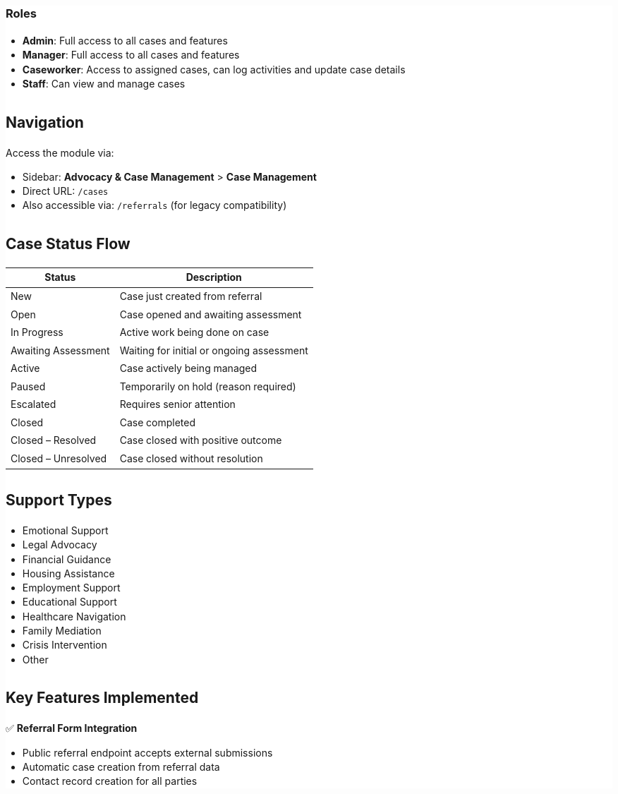 ### Roles
- **Admin**: Full access to all cases and features
- **Manager**: Full access to all cases and features
- **Caseworker**: Access to assigned cases, can log activities and update case details
- **Staff**: Can view and manage cases

## Navigation
Access the module via:
- Sidebar: **Advocacy & Case Management** > **Case Management**
- Direct URL: `/cases`
- Also accessible via: `/referrals` (for legacy compatibility)

## Case Status Flow

| Status | Description |
|--------|-------------|
| New | Case just created from referral |
| Open | Case opened and awaiting assessment |
| In Progress | Active work being done on case |
| Awaiting Assessment | Waiting for initial or ongoing assessment |
| Active | Case actively being managed |
| Paused | Temporarily on hold (reason required) |
| Escalated | Requires senior attention |
| Closed | Case completed |
| Closed – Resolved | Case closed with positive outcome |
| Closed – Unresolved | Case closed without resolution |

## Support Types
- Emotional Support
- Legal Advocacy
- Financial Guidance
- Housing Assistance
- Employment Support
- Educational Support
- Healthcare Navigation
- Family Mediation
- Crisis Intervention
- Other

## Key Features Implemented

✅ **Referral Form Integration**
- Public referral endpoint accepts external submissions
- Automatic case creation from referral data
- Contact record creation for all parties
